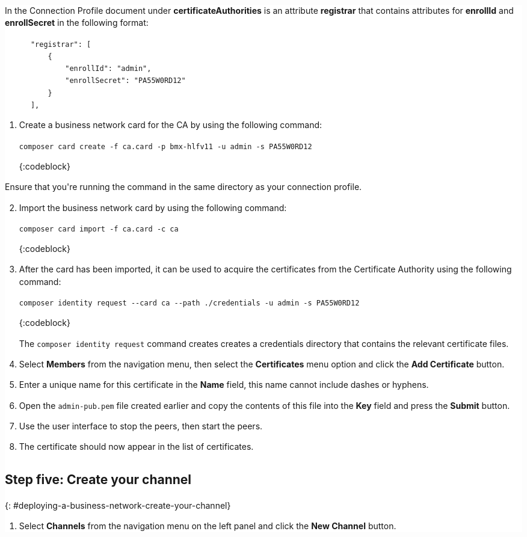 In the Connection Profile document under **certificateAuthorities** is an attribute **registrar** that contains attributes for **enrollId** and **enrollSecret** in the following format:

  ```
        "registrar": [
            {
                "enrollId": "admin",
                "enrollSecret": "PA55W0RD12"
            }
        ],
  ```

1. Create a business network card for the CA by using the following command:

    ```
    composer card create -f ca.card -p bmx-hlfv11 -u admin -s PA55W0RD12
    ```
    {:codeblock}

  Ensure that you're running the command in the same directory as your connection profile.

2. Import the business network card by using the following command:

    ```
    composer card import -f ca.card -c ca
    ```
    {:codeblock}

3. After the card has been imported, it can be used to acquire the certificates from the Certificate Authority using the following command:

    ```
    composer identity request --card ca --path ./credentials -u admin -s PA55W0RD12
    ```
    {:codeblock}

    The `composer identity request` command creates creates a credentials directory that contains the relevant certificate files.

4. Select **Members** from the navigation menu, then select the **Certificates** menu option and click the **Add Certificate** button.

5. Enter a unique name for this certificate in the **Name** field, this name cannot include dashes or hyphens.

6. Open the `admin-pub.pem` file created earlier and copy the contents of this file into the **Key** field and press the **Submit** button.

7. Use the user interface to stop the peers, then start the peers.

8. The certificate should now appear in the list of certificates.

## Step five: Create your channel
{: #deploying-a-business-network-create-your-channel}

1. Select **Channels** from the navigation menu on the left panel and click the **New Channel** button.
